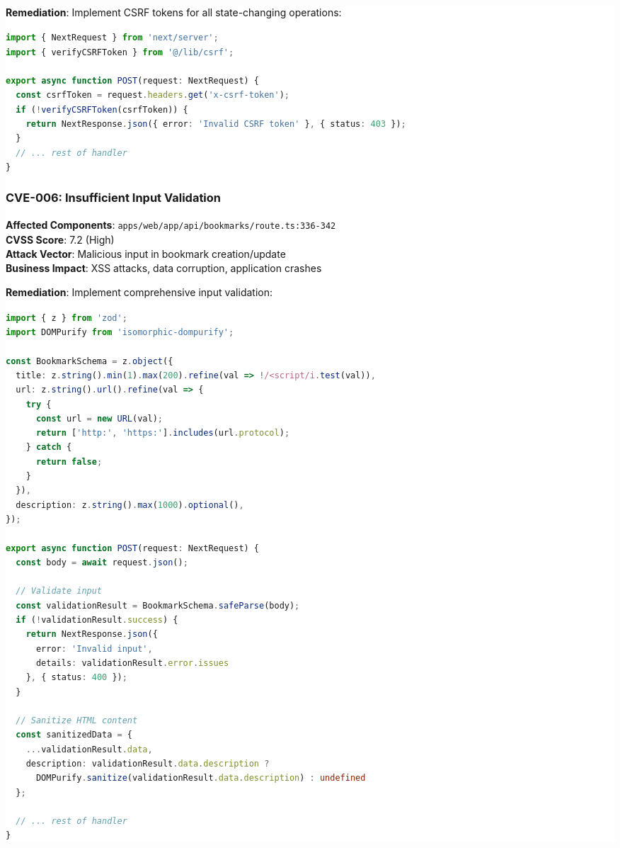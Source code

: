 **Remediation**: Implement CSRF tokens for all state-changing operations:
```typescript
import { NextRequest } from 'next/server';
import { verifyCSRFToken } from '@/lib/csrf';

export async function POST(request: NextRequest) {
  const csrfToken = request.headers.get('x-csrf-token');
  if (!verifyCSRFToken(csrfToken)) {
    return NextResponse.json({ error: 'Invalid CSRF token' }, { status: 403 });
  }
  // ... rest of handler
}
```

### CVE-006: Insufficient Input Validation
**Affected Components**: `apps/web/app/api/bookmarks/route.ts:336-342`  
**CVSS Score**: 7.2 (High)  
**Attack Vector**: Malicious input in bookmark creation/update  
**Business Impact**: XSS attacks, data corruption, application crashes

**Remediation**: Implement comprehensive input validation:
```typescript
import { z } from 'zod';
import DOMPurify from 'isomorphic-dompurify';

const BookmarkSchema = z.object({
  title: z.string().min(1).max(200).refine(val => !/<script/i.test(val)),
  url: z.string().url().refine(val => {
    try {
      const url = new URL(val);
      return ['http:', 'https:'].includes(url.protocol);
    } catch {
      return false;
    }
  }),
  description: z.string().max(1000).optional(),
});

export async function POST(request: NextRequest) {
  const body = await request.json();
  
  // Validate input
  const validationResult = BookmarkSchema.safeParse(body);
  if (!validationResult.success) {
    return NextResponse.json({ 
      error: 'Invalid input', 
      details: validationResult.error.issues 
    }, { status: 400 });
  }
  
  // Sanitize HTML content
  const sanitizedData = {
    ...validationResult.data,
    description: validationResult.data.description ? 
      DOMPurify.sanitize(validationResult.data.description) : undefined
  };
  
  // ... rest of handler
}
```
